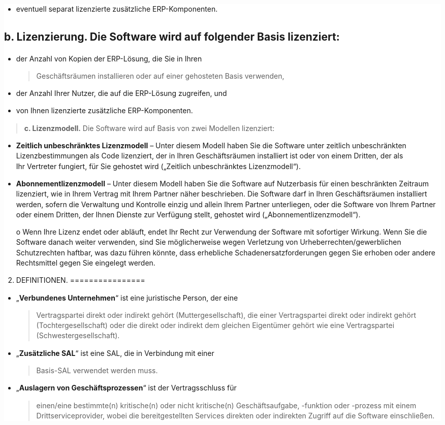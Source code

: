 
-   eventuell separat lizenzierte zusätzliche ERP-Komponenten.

b. Lizenzierung. Die Software wird auf folgender Basis lizenziert:
------------------------------------------------------------------

-   der Anzahl von Kopien der ERP-Lösung, die Sie in Ihren
    > Geschäftsräumen installieren oder auf einer gehosteten Basis
    > verwenden,



-   der Anzahl Ihrer Nutzer, die auf die ERP-Lösung zugreifen, und

-   von Ihnen lizenzierte zusätzliche ERP-Komponenten. 

> **c. Lizenzmodell.** Die Software wird auf Basis von zwei Modellen
> lizenziert:

-   **Zeitlich unbeschränktes Lizenzmodell** – Unter diesem Modell haben
    Sie die Software unter zeitlich unbeschränkten Lizenzbestimmungen
    als Code lizenziert, der in Ihren Geschäftsräumen installiert ist
    oder von einem Dritten, der als Ihr Vertreter fungiert, für Sie
    gehostet wird („Zeitlich unbeschränktes Lizenzmodell“).

-   **Abonnementlizenzmodell** – Unter diesem Modell haben Sie die
    Software auf Nutzerbasis für einen beschränkten Zeitraum lizenziert,
    wie in Ihrem Vertrag mit Ihrem Partner näher beschrieben. Die
    Software darf in Ihren Geschäftsräumen installiert werden, sofern
    die Verwaltung und Kontrolle einzig und allein Ihrem Partner
    unterliegen, oder die Software von Ihrem Partner oder einem Dritten,
    der Ihnen Dienste zur Verfügung stellt, gehostet
    wird („Abonnementlizenzmodell“).

    o Wenn Ihre Lizenz endet oder abläuft, endet Ihr Recht zur
    Verwendung der Software mit sofortiger Wirkung. Wenn Sie die
    Software danach weiter verwenden, sind Sie möglicherweise wegen
    Verletzung von Urheberrechten/gewerblichen Schutzrechten haftbar,
    was dazu führen könnte, dass erhebliche Schadenersatzforderungen
    gegen Sie erhoben oder andere Rechtsmittel gegen Sie
    eingelegt werden.

2. DEFINITIONEN.
================

-   „**Verbundenes Unternehmen**“ ist eine juristische Person, der eine
    > Vertragspartei direkt oder indirekt gehört (Muttergesellschaft),
    > die einer Vertragspartei direkt oder indirekt
    > gehört (Tochtergesellschaft) oder die direkt oder indirekt dem
    > gleichen Eigentümer gehört wie eine
    > Vertragspartei (Schwestergesellschaft).

-   „**Zusätzliche SAL**“ ist eine SAL, die in Verbindung mit einer
    > Basis-SAL verwendet werden muss.

-   „**Auslagern von Geschäftsprozessen**“ ist der Vertragsschluss für
    > einen/eine bestimmte(n) kritische(n) oder nicht kritische(n)
    > Geschäftsaufgabe, -funktion oder -prozess mit einem
    > Drittserviceprovider, wobei die bereitgestellten Services direkten
    > oder indirekten Zugriff auf die Software einschließen.

